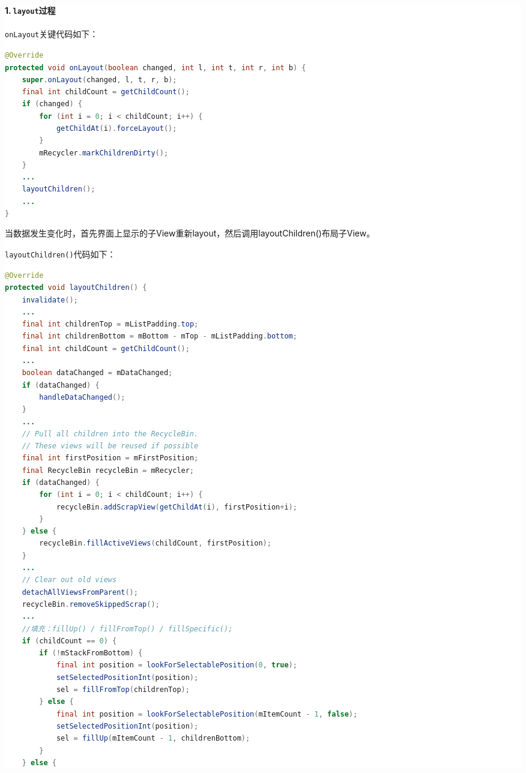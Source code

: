 #### 1. `layout`过程

`onLayout`关键代码如下：

```java
@Override
protected void onLayout(boolean changed, int l, int t, int r, int b) {
    super.onLayout(changed, l, t, r, b);
    final int childCount = getChildCount();
    if (changed) {
        for (int i = 0; i < childCount; i++) {
            getChildAt(i).forceLayout();
        }
        mRecycler.markChildrenDirty();
    }
    ...
	layoutChildren();
	...
}
```
当数据发生变化时，首先界面上显示的子View重新layout，然后调用layoutChildren()布局子View。

`layoutChildren()`代码如下：

```java
@Override
protected void layoutChildren() {
	invalidate();
    ...
    final int childrenTop = mListPadding.top;
    final int childrenBottom = mBottom - mTop - mListPadding.bottom;
    final int childCount = getChildCount();
	...
    boolean dataChanged = mDataChanged;
    if (dataChanged) {
        handleDataChanged();
    }
	...
    // Pull all children into the RecycleBin.
    // These views will be reused if possible
    final int firstPosition = mFirstPosition;
    final RecycleBin recycleBin = mRecycler;
    if (dataChanged) {
        for (int i = 0; i < childCount; i++) {
            recycleBin.addScrapView(getChildAt(i), firstPosition+i);
        }
    } else {
        recycleBin.fillActiveViews(childCount, firstPosition);
    }
	...
    // Clear out old views
    detachAllViewsFromParent();
    recycleBin.removeSkippedScrap();
	...
	//填充：fillUp() / fillFromTop() / fillSpecific();
	if (childCount == 0) {
        if (!mStackFromBottom) {
            final int position = lookForSelectablePosition(0, true);
            setSelectedPositionInt(position);
            sel = fillFromTop(childrenTop);
        } else {
            final int position = lookForSelectablePosition(mItemCount - 1, false);
            setSelectedPositionInt(position);
            sel = fillUp(mItemCount - 1, childrenBottom);
        }
    } else {
```